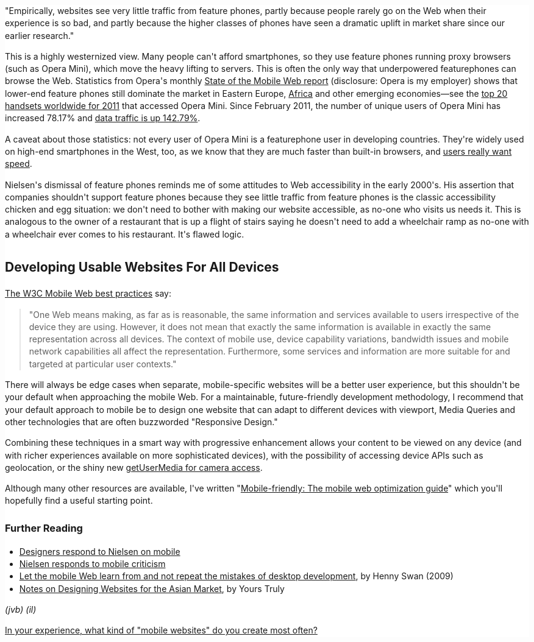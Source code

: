 "Empirically, websites see very little traffic from feature phones, partly because people rarely go on the Web when their experience is so bad, and partly because the higher classes of phones have seen a dramatic uplift in market share since our earlier research."</blockquote>

This is a highly westernized view. Many people can't afford smartphones, so they use feature phones running proxy browsers (such as Opera Mini), which move the heavy lifting to servers. This is often the only way that underpowered featurephones can browse the Web. Statistics from Opera's monthly <a href="https://www.opera.com/smw/">State of the Mobile Web report</a> (disclosure: Opera is my employer) shows that lower-end feature phones still dominate the market in Eastern Europe, <a href="https://flowingdata.com/2010/10/18/true-size-of-africa/">Africa</a> and other emerging economies—see the <a href="https://www.opera.com/smw/2011/11/">top 20 handsets worldwide for 2011</a> that accessed Opera Mini. Since February 2011, the number of unique users of Opera Mini has increased 78.17% and <a href="https://www.opera.com/smw/2012/02/">data traffic is up 142.79%</a>.

A caveat about those statistics: not every user of Opera Mini is a featurephone user in developing countries. They're widely used on high-end smartphones in the West, too, as we know that they are much faster than built-in browsers, and <a href="https://www.brucelawson.co.uk/2012/what-users-want-from-mobile-and-what-we-can-re-learn-from-them/">users really want speed</a>.

Nielsen's dismissal of feature phones reminds me of some attitudes to Web accessibility in the early 2000's. His assertion that companies shouldn't support feature phones because they see little traffic from feature phones is the classic accessibility chicken and egg situation: we don't need to bother with making our website accessible, as no-one who visits us needs it. This is analogous to the owner of a restaurant that is up a flight of stairs saying he doesn't need to add a wheelchair ramp as no-one with a wheelchair ever comes to his restaurant. It's flawed logic.</p>

## Developing Usable Websites For All Devices

<a href="https://www.w3.org/TR/mobile-bp/#OneWeb">The W3C Mobile Web best practices</a> say:
<blockquote>"One Web means making, as far as is reasonable, the same information and services available to users irrespective of the device they are using. However, it does not mean that exactly the same information is available in exactly the same representation across all devices. The context of mobile use, device capability variations, bandwidth issues and mobile network capabilities all affect the representation. Furthermore, some services and information are more suitable for and targeted at particular user contexts."</blockquote>

There will always be edge cases when separate, mobile-specific websites will be a better user experience, but this shouldn't be your default when approaching the mobile Web. For a maintainable, future-friendly development methodology, I recommend that your default approach to mobile be to design one website that can adapt to different devices with viewport, Media Queries and other technologies that are often buzzworded "Responsive Design."

Combining these techniques in a smart way with progressive enhancement allows your content to be viewed on any device (and with richer experiences available on more sophisticated devices), with the possibility of accessing device APIs such as geolocation, or the shiny new <a href="https://html5doctor.com/getusermedia/">getUserMedia for camera access</a>.

Although many other resources are available, I've written "<a href="https://dev.opera.com/articles/view/the-mobile-web-optimization-guide/">Mobile-friendly: The mobile web optimization guide</a>" which you'll hopefully find a useful starting point.</p>

### Further Reading

*   [Designers respond to Nielsen on mobile](https://www.netmagazine.com/news/designers-respond-nielsen-mobile-121892)
*   [Nielsen responds to mobile criticism](https://www.netmagazine.com/interviews/nielsen-responds-mobile-criticism)
*   [Let the mobile Web learn from and not repeat the mistakes of desktop development](https://www.iheni.com/mobile-desktop-development/), by Henny Swan (2009)
*   [Notes on Designing Websites for the Asian Market](https://www.sitepoint.com/notes-on-designing-websites-for-the-asian-market/), by Yours Truly

<em>(jvb) (il)</em>

<a href="https://polldaddy.com/poll/6153176/">In your experience, what kind of "mobile websites" do you create most often?</a>

